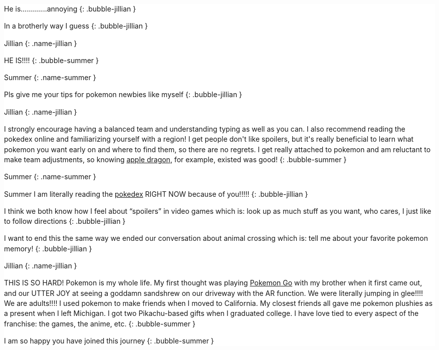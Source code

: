 He is.............annoying
{: .bubble-jillian }

In a brotherly way I guess
{: .bubble-jillian }

Jillian
{: .name-jillian }

HE IS!!!!
{: .bubble-summer }

Summer
{: .name-summer }

Pls give me your tips for pokemon newbies like myself
{: .bubble-jillian }

Jillian
{: .name-jillian }

I strongly encourage having a balanced team and understanding typing as well as you can. I also recommend reading the pokedex online and familiarizing yourself with a region! I get people don't like spoilers, but it's really beneficial to learn what pokemon you want early on and where to find them, so there are no regrets. I get really attached to pokemon and am reluctant to make team adjustments, so knowing [apple dragon](https://www.polygon.com/pokemon-sword-shield-guide/2019/11/20/20972677/what-else-can-you-do-with-an-applin-besides-eating-it), for example, existed was good!
{: .bubble-summer }

Summer
{: .name-summer }

Summer I am literally reading the [pokedex](https://www.serebii.net/pokedex-swsh/) RIGHT NOW because of you!!!!!
{: .bubble-jillian }

I think we both know how I feel about “spoilers” in video games which is: look up as much stuff as you want, who cares, I just like to follow directions
{: .bubble-jillian }

I want to end this the same way we ended our conversation about animal crossing which is: tell me about your favorite pokemon memory!
{: .bubble-jillian }

Jillian
{: .name-jillian }

THIS IS SO HARD! Pokemon is my whole life. My first thought was playing [Pokemon Go](https://www.pokemongo.com/en-us/) with my brother when it first came out, and our UTTER JOY at seeing a goddamn sandshrew on our driveway with the AR function. We were literally jumping in glee!!!! We are adults!!!! I used pokemon to make friends when I moved to California. My closest friends all gave me pokemon plushies as a present when I left Michigan. I got two Pikachu-based gifts when I graduated college. I have love tied to every aspect of the franchise: the games, the anime, etc.
{: .bubble-summer }

I am so happy you have joined this journey
{: .bubble-summer }
